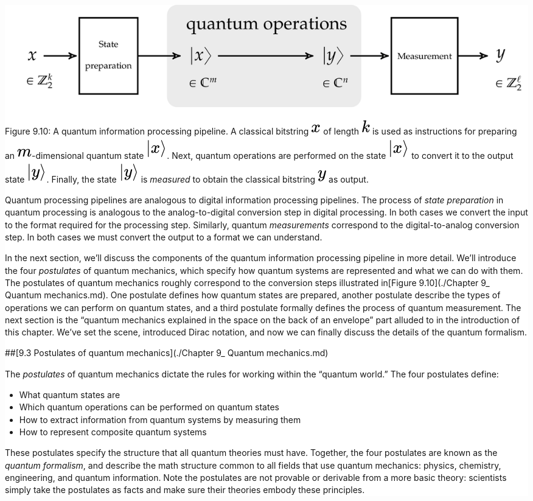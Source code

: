 ![quantum-information-processing-pipeline](./images/quantum-information-processing-pipeline.png)

Figure 9.10: A quantum information processing pipeline. A classical bitstring ![x](./images/64e6b171732f9866946e263c64f235cf56f6e538.png) of length ![k](./images/bd8c78013f1a4c5cfa999dd9c4c7a09100df8aab.png) is used as instructions for preparing an ![m](./images/89bd9dbe770020ab4a4b963d537e5e619b5ee2ef.png)\-dimensional quantum state ![\ket{x}](./images/2a7a5443c8fd91133c20b32ff8f62916ef7ae998.png). Next, quantum operations are performed on the state ![\ket{x}](./images/2a7a5443c8fd91133c20b32ff8f62916ef7ae998.png) to convert it to the output state ![\ket{y}](./images/eba6c309daf45b135386cf577ec7a28af9b7cd20.png). Finally, the state ![\ket{y}](./images/eba6c309daf45b135386cf577ec7a28af9b7cd20.png) is _measured_ to obtain the classical bitstring ![y](./images/863c5d360491e23bb59644eb7d2d7ac1abf65fa1.png) as output.

Quantum processing pipelines are analogous to digital information processing pipelines. The process of _state preparation_ in quantum processing is analogous to the analog-to-digital conversion step in digital processing. In both cases we convert the input to the format required for the processing step. Similarly, quantum _measurements_ correspond to the digital-to-analog conversion step. In both cases we must convert the output to a format we can understand.

In the next section, we’ll discuss the components of the quantum information processing pipeline in more detail. We’ll introduce the four _postulates_ of quantum mechanics, which specify how quantum systems are represented and what we can do with them. The postulates of quantum mechanics roughly correspond to the conversion steps illustrated in[Figure 9.10](./Chapter 9_ Quantum mechanics.md). One postulate defines how quantum states are prepared, another postulate describe the types of operations we can perform on quantum states, and a third postulate formally defines the process of quantum measurement. The next section is the “quantum mechanics explained in the space on the back of an envelope” part alluded to in the introduction of this chapter. We’ve set the scene, introduced Dirac notation, and now we can finally discuss the details of the quantum formalism.

##[9.3 Postulates of quantum mechanics](./Chapter 9_ Quantum mechanics.md)

The _postulates_ of quantum mechanics dictate the rules for working within the “quantum world.” The four postulates define:

-   What quantum states are
-   Which quantum operations can be performed on quantum states
-   How to extract information from quantum systems by measuring them
-   How to represent composite quantum systems

These postulates specify the structure that all quantum theories must have. Together, the four postulates are known as the _quantum formalism_, and describe the math structure common to all fields that use quantum mechanics: physics, chemistry, engineering, and quantum information. Note the postulates are not provable or derivable from a more basic theory: scientists simply take the postulates as facts and make sure their theories embody these principles.
